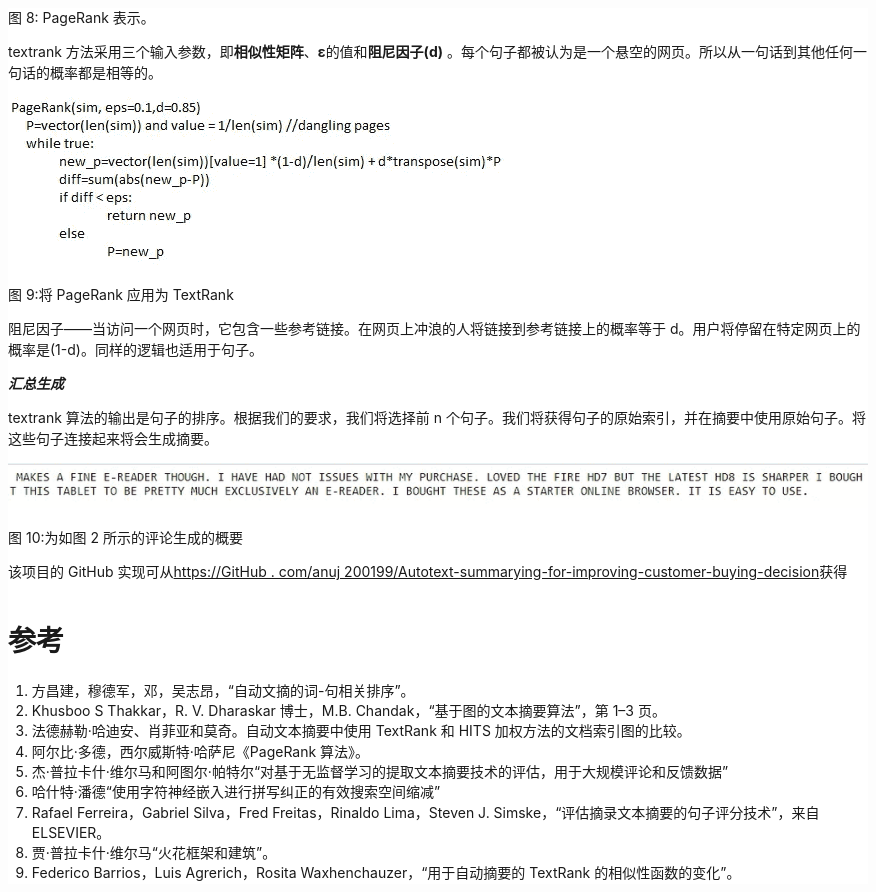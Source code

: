 图 8: PageRank 表示。

textrank 方法采用三个输入参数，即**相似性矩阵**、**ε**的值和**阻尼因子(d)** 。每个句子都被认为是一个悬空的网页。所以从一句话到其他任何一句话的概率都是相等的。

![](img/879df83a754a58fa2f7c0c8696f76f18.png)

图 9:将 PageRank 应用为 TextRank

阻尼因子——当访问一个网页时，它包含一些参考链接。在网页上冲浪的人将链接到参考链接上的概率等于 d。用户将停留在特定网页上的概率是(1-d)。同样的逻辑也适用于句子。

***汇总生成***

textrank 算法的输出是句子的排序。根据我们的要求，我们将选择前 n 个句子。我们将获得句子的原始索引，并在摘要中使用原始句子。将这些句子连接起来将会生成摘要。

![](img/f19a0485f05da7ae6be292cb8099f407.png)

图 10:为如图 2 所示的评论生成的概要

该项目的 GitHub 实现可从[https://GitHub . com/anuj 200199/Autotext-summarying-for-improving-customer-buying-decision](https://github.com/anuj200199/Autotext-Summarization-for-improving-customer-buying-decision)获得

# 参考

1.  方昌建，穆德军，邓，吴志昂，“自动文摘的词-句相关排序”。
2.  Khusboo S Thakkar，R. V. Dharaskar 博士，M.B. Chandak，“基于图的文本摘要算法”，第 1–3 页。
3.  法德赫勒·哈迪安、肖菲亚和莫奇。自动文本摘要中使用 TextRank 和 HITS 加权方法的文档索引图的比较。
4.  阿尔比·多德，西尔威斯特·哈萨尼《PageRank 算法》。
5.  杰·普拉卡什·维尔马和阿图尔·帕特尔“对基于无监督学习的提取文本摘要技术的评估，用于大规模评论和反馈数据”
6.  哈什特·潘德“使用字符神经嵌入进行拼写纠正的有效搜索空间缩减”
7.  Rafael Ferreira，Gabriel Silva，Fred Freitas，Rinaldo Lima，Steven J. Simske，“评估摘录文本摘要的句子评分技术”，来自 ELSEVIER。
8.  贾·普拉卡什·维尔马“火花框架和建筑”。
9.  Federico Barrios，Luis Agrerich，Rosita Waxhenchauzer，“用于自动摘要的 TextRank 的相似性函数的变化”。